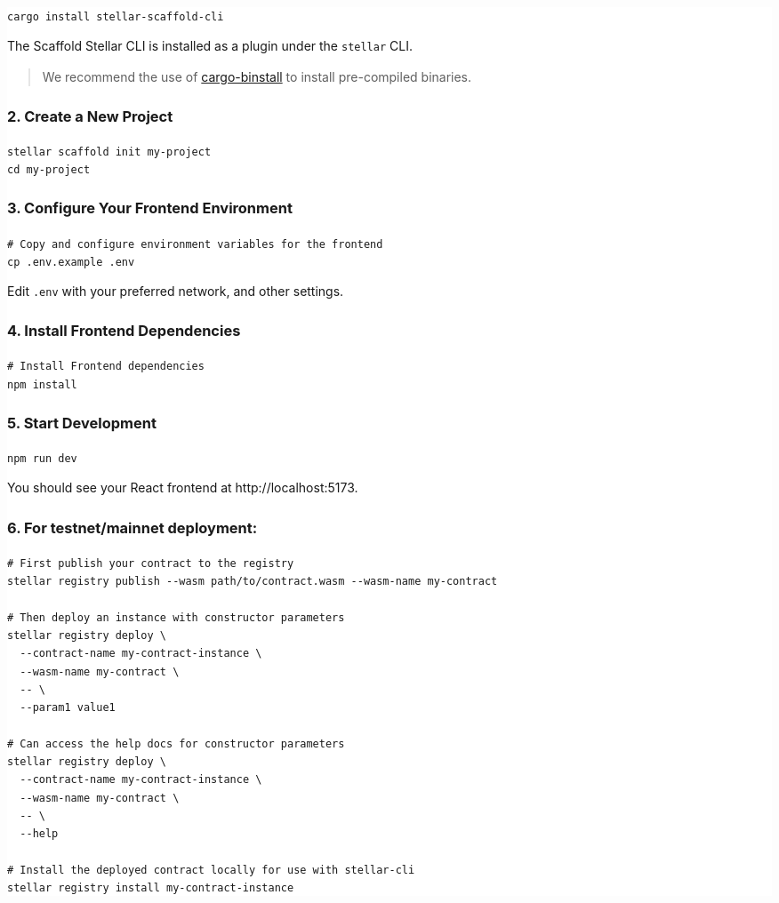 ```
cargo install stellar-scaffold-cli
```

The Scaffold Stellar CLI is installed as a plugin under the `stellar` CLI.

> We recommend the use of [cargo-binstall](https://github.com/cargo-bins/cargo-binstall) to install pre-compiled binaries. 

### 2. Create a New Project
```
stellar scaffold init my-project
cd my-project
```

### 3. Configure Your Frontend Environment
```
# Copy and configure environment variables for the frontend
cp .env.example .env
```

Edit `.env` with your preferred network, and other settings.

### 4. Install Frontend Dependencies
```
# Install Frontend dependencies
npm install
```
### 5. Start Development
```
npm run dev
```
You should see your React frontend at http://localhost:5173.

### 6. For testnet/mainnet deployment:
```
# First publish your contract to the registry
stellar registry publish --wasm path/to/contract.wasm --wasm-name my-contract

# Then deploy an instance with constructor parameters
stellar registry deploy \
  --contract-name my-contract-instance \
  --wasm-name my-contract \
  -- \
  --param1 value1
  
# Can access the help docs for constructor parameters
stellar registry deploy \
  --contract-name my-contract-instance \
  --wasm-name my-contract \
  -- \
  --help

# Install the deployed contract locally for use with stellar-cli
stellar registry install my-contract-instance
```
